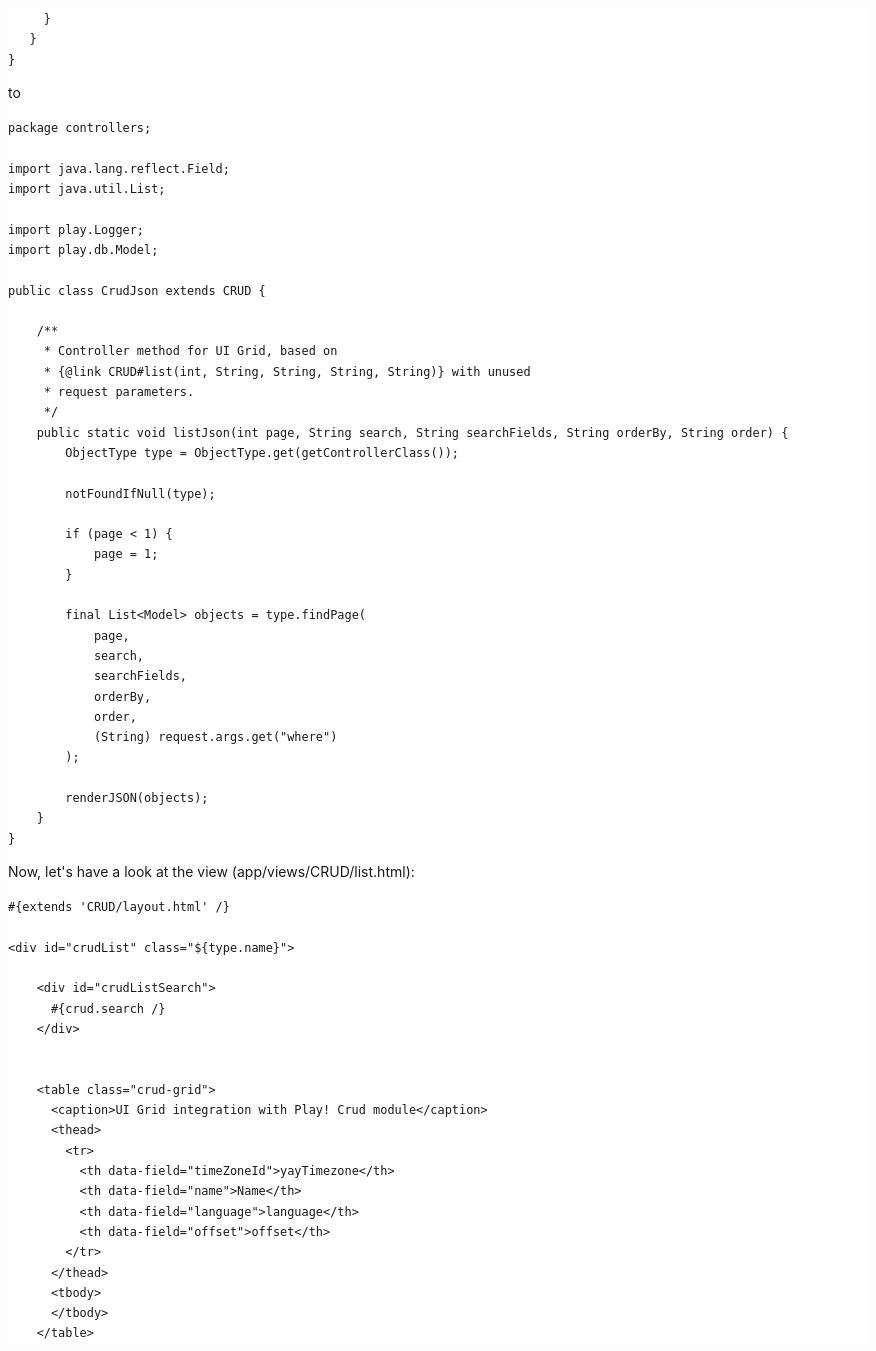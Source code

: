          }
       }
    }
    
to

    package controllers;

    import java.lang.reflect.Field;
    import java.util.List;

    import play.Logger;
    import play.db.Model;

    public class CrudJson extends CRUD {

    	/**
    	 * Controller method for UI Grid, based on
    	 * {@link CRUD#list(int, String, String, String, String)} with unused
    	 * request parameters.
    	 */
    	public static void listJson(int page, String search, String searchFields, String orderBy, String order) {
    		ObjectType type = ObjectType.get(getControllerClass());

    		notFoundIfNull(type);

    		if (page < 1) {
    			page = 1;
    		}

    		final List<Model> objects = type.findPage(
    			page, 
    			search, 
    			searchFields, 
    			orderBy, 
    			order, 
    			(String) request.args.get("where")
    		);

    		renderJSON(objects);
    	}
    }

Now, let's have a look at the view (app/views/CRUD/list.html):

    #{extends 'CRUD/layout.html' /}

    <div id="crudList" class="${type.name}">

        <div id="crudListSearch">
          #{crud.search /}
        </div>


        <table class="crud-grid">
          <caption>UI Grid integration with Play! Crud module</caption>
          <thead>
            <tr>
              <th data-field="timeZoneId">yayTimezone</th>
              <th data-field="name">Name</th>
              <th data-field="language">language</th>
              <th data-field="offset">offset</th>
            </tr>
          </thead>
          <tbody>
          </tbody>
        </table>
